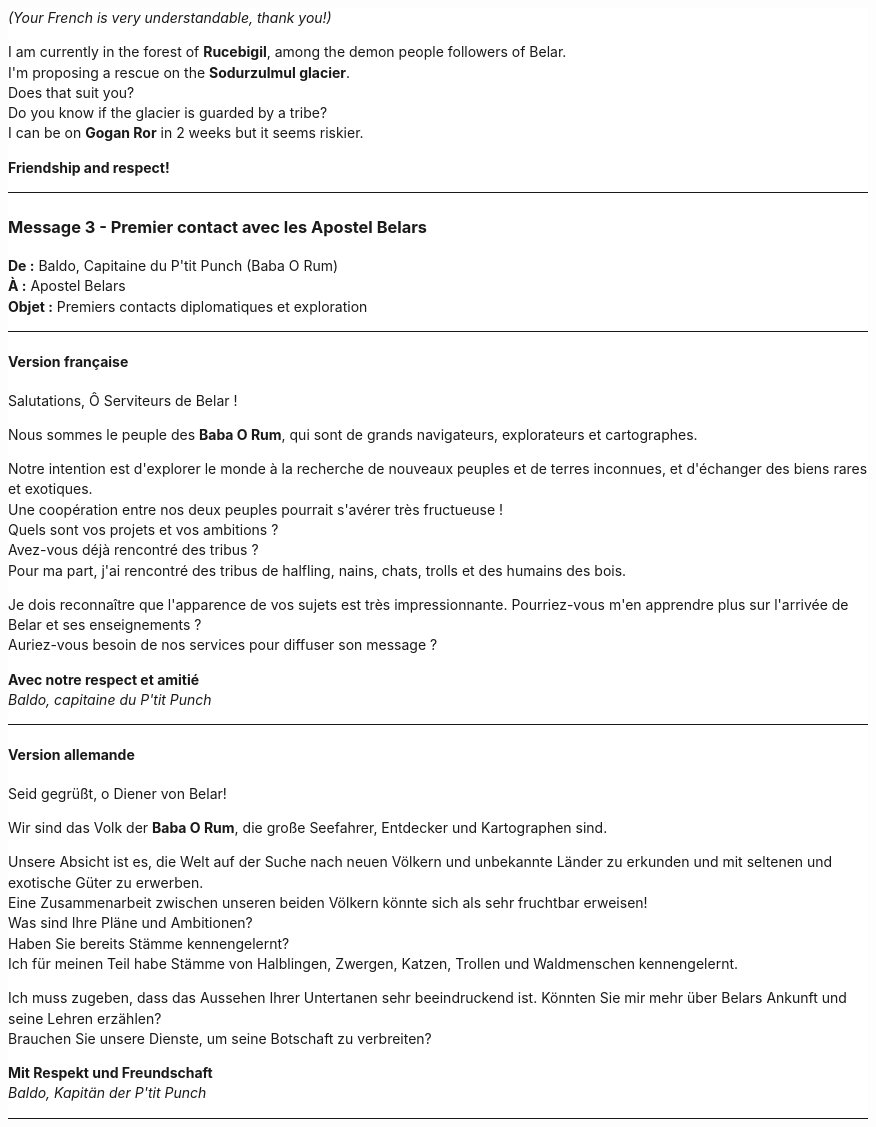 *(Your French is very understandable, thank you!)*

I am currently in the forest of **Rucebigil**, among the demon people followers of Belar.  
I'm proposing a rescue on the **Sodurzulmul glacier**.  
Does that suit you?  
Do you know if the glacier is guarded by a tribe?  
I can be on **Gogan Ror** in 2 weeks but it seems riskier.

**Friendship and respect!**

---

### Message 3 - Premier contact avec les Apostel Belars

**De :** Baldo, Capitaine du P'tit Punch (Baba O Rum)  
**À :** Apostel Belars  
**Objet :** Premiers contacts diplomatiques et exploration

---

#### Version française

Salutations, Ô Serviteurs de Belar !

Nous sommes le peuple des **Baba O Rum**, qui sont de grands navigateurs, explorateurs et cartographes.

Notre intention est d'explorer le monde à la recherche de nouveaux peuples et de terres inconnues, et d'échanger des biens rares et exotiques.  
Une coopération entre nos deux peuples pourrait s'avérer très fructueuse !  
Quels sont vos projets et vos ambitions ?  
Avez-vous déjà rencontré des tribus ?  
Pour ma part, j'ai rencontré des tribus de halfling, nains, chats, trolls et des humains des bois.

Je dois reconnaître que l'apparence de vos sujets est très impressionnante. Pourriez-vous m'en apprendre plus sur l'arrivée de Belar et ses enseignements ?  
Auriez-vous besoin de nos services pour diffuser son message ?

**Avec notre respect et amitié**  
*Baldo, capitaine du P'tit Punch*

---

#### Version allemande

Seid gegrüßt, o Diener von Belar!

Wir sind das Volk der **Baba O Rum**, die große Seefahrer, Entdecker und Kartographen sind.

Unsere Absicht ist es, die Welt auf der Suche nach neuen Völkern und unbekannte Länder zu erkunden und mit seltenen und exotische Güter zu erwerben.  
Eine Zusammenarbeit zwischen unseren beiden Völkern könnte sich als sehr fruchtbar erweisen!  
Was sind Ihre Pläne und Ambitionen?  
Haben Sie bereits Stämme kennengelernt?  
Ich für meinen Teil habe Stämme von Halblingen, Zwergen, Katzen, Trollen und Waldmenschen kennengelernt.

Ich muss zugeben, dass das Aussehen Ihrer Untertanen sehr beeindruckend ist. Könnten Sie mir mehr über Belars Ankunft und seine Lehren erzählen?  
Brauchen Sie unsere Dienste, um seine Botschaft zu verbreiten?

**Mit Respekt und Freundschaft**  
*Baldo, Kapitän der P'tit Punch*

---